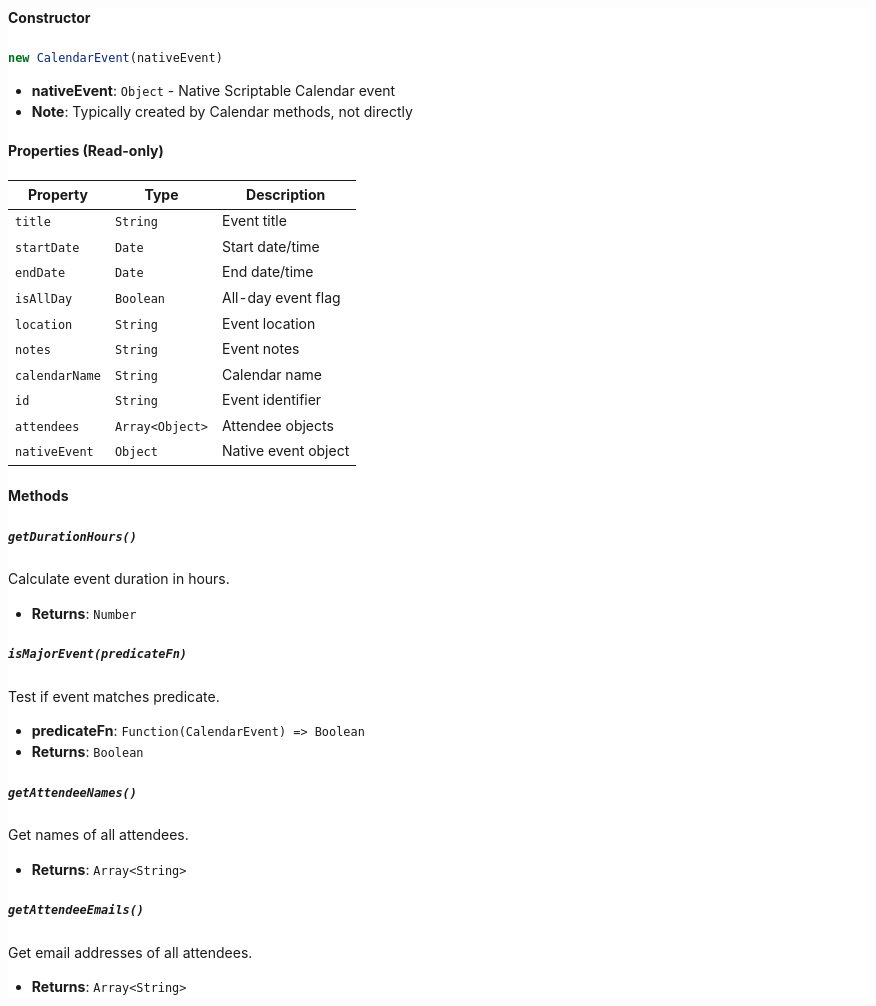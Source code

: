 #### Constructor

```javascript
new CalendarEvent(nativeEvent)
```

- **nativeEvent**: `Object` - Native Scriptable Calendar event
- **Note**: Typically created by Calendar methods, not directly

#### Properties (Read-only)

|Property|Type|Description|
|---|---|---|
|`title`|`String`|Event title|
|`startDate`|`Date`|Start date/time|
|`endDate`|`Date`|End date/time|
|`isAllDay`|`Boolean`|All-day event flag|
|`location`|`String`|Event location|
|`notes`|`String`|Event notes|
|`calendarName`|`String`|Calendar name|
|`id`|`String`|Event identifier|
|`attendees`|`Array<Object>`|Attendee objects|
|`nativeEvent`|`Object`|Native event object|

#### Methods

##### `getDurationHours()`

Calculate event duration in hours.

- **Returns**: `Number`

##### `isMajorEvent(predicateFn)`

Test if event matches predicate.

- **predicateFn**: `Function(CalendarEvent) => Boolean`
- **Returns**: `Boolean`

##### `getAttendeeNames()`

Get names of all attendees.

- **Returns**: `Array<String>`

##### `getAttendeeEmails()`

Get email addresses of all attendees.

- **Returns**: `Array<String>`
